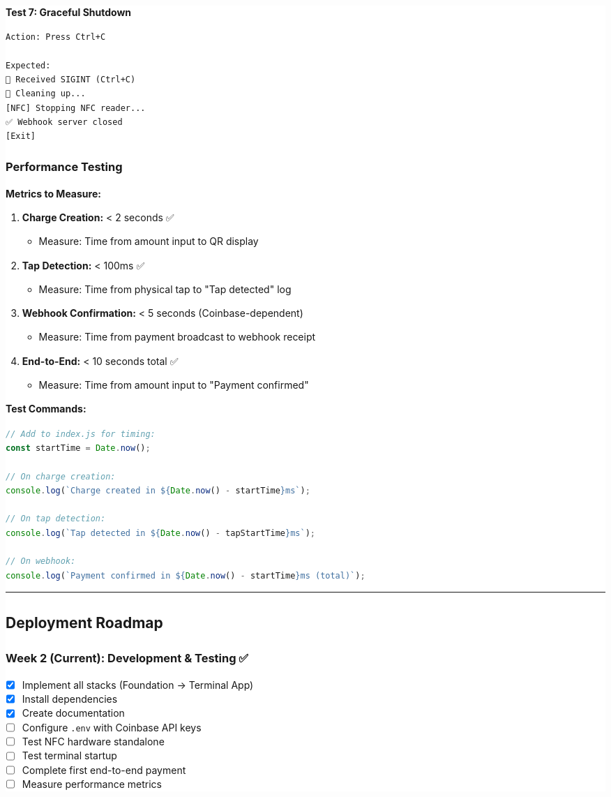 **Test 7: Graceful Shutdown**
```
Action: Press Ctrl+C

Expected:
👋 Received SIGINT (Ctrl+C)
🧹 Cleaning up...
[NFC] Stopping NFC reader...
✅ Webhook server closed
[Exit]
```

### Performance Testing

**Metrics to Measure:**

1. **Charge Creation:** < 2 seconds ✅
   - Measure: Time from amount input to QR display

2. **Tap Detection:** < 100ms ✅
   - Measure: Time from physical tap to "Tap detected" log

3. **Webhook Confirmation:** < 5 seconds (Coinbase-dependent)
   - Measure: Time from payment broadcast to webhook receipt

4. **End-to-End:** < 10 seconds total ✅
   - Measure: Time from amount input to "Payment confirmed"

**Test Commands:**
```javascript
// Add to index.js for timing:
const startTime = Date.now();

// On charge creation:
console.log(`Charge created in ${Date.now() - startTime}ms`);

// On tap detection:
console.log(`Tap detected in ${Date.now() - tapStartTime}ms`);

// On webhook:
console.log(`Payment confirmed in ${Date.now() - startTime}ms (total)`);
```

---

## Deployment Roadmap

### Week 2 (Current): Development & Testing ✅

- [x] Implement all stacks (Foundation → Terminal App)
- [x] Install dependencies
- [x] Create documentation
- [ ] Configure `.env` with Coinbase API keys
- [ ] Test NFC hardware standalone
- [ ] Test terminal startup
- [ ] Complete first end-to-end payment
- [ ] Measure performance metrics
